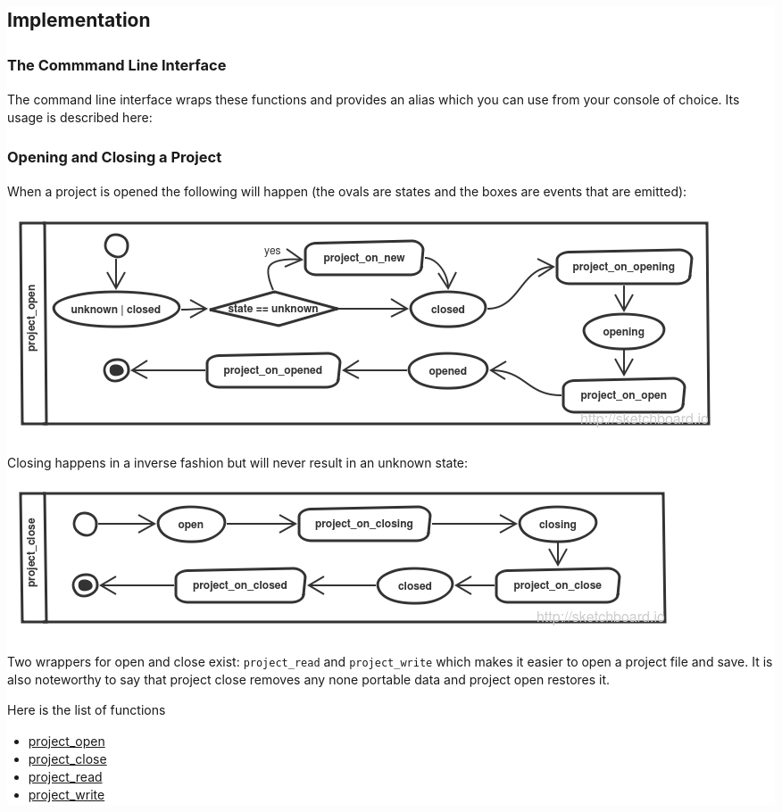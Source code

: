 


## Implementation

### The Commmand Line Interface

The command line interface wraps these functions and provides an alias which you can use from your console of choice.  Its usage is described here:

```
```


### Opening and Closing a Project

When a project is opened the following will happen (the ovals are states and the boxes are events that are emitted):

![project_open](project_open.png)


Closing happens in a inverse fashion but will never result in an unknown state:

![project_close](project_close.png)


Two wrappers for open and close exist: `project_read` and `project_write` which makes it easier to open a project file and save. It is also noteworthy to say that project close removes any none portable data and project open restores it.

Here is the list of functions


* [project_open](#project_open)
* [project_close](#project_close)
* [project_read](#project_read)
* [project_write](#project_write)
